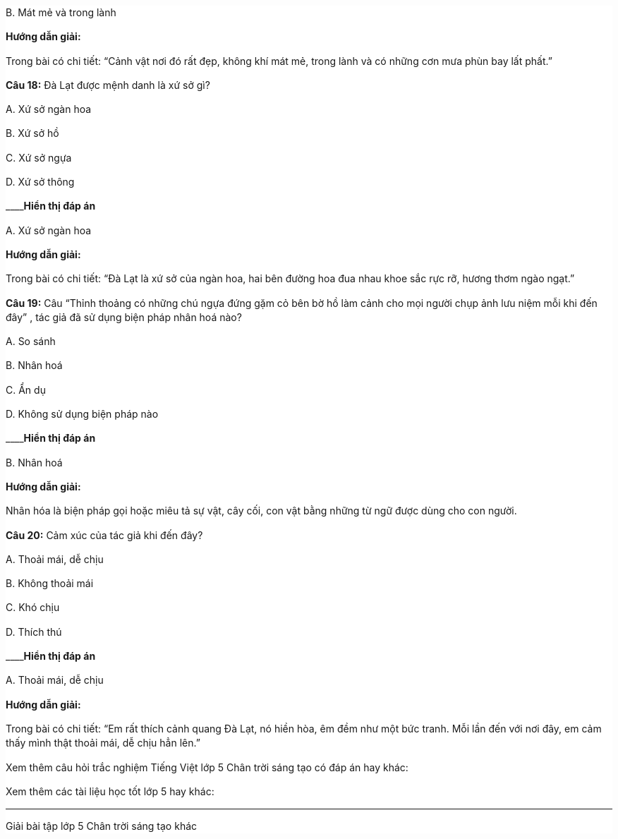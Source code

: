 B. Mát mẻ và trong lành 

**Hướng dẫn giải:**

Trong bài có chi tiết: “Cảnh vật nơi đó rất đẹp, không khí mát mẻ, trong lành và có những cơn mưa phùn bay lất phất.”

**Câu 18:** Đà Lạt được mệnh danh là xứ sở gì? 

A. Xứ sở ngàn hoa 

B. Xứ sở hồ 

C. Xứ sở ngựa 

D. Xứ sở thông 

____**Hiển thị đáp án**

A. Xứ sở ngàn hoa 

**Hướng dẫn giải:**

Trong bài có chi tiết: “Đà Lạt là xứ sở của ngàn hoa, hai bên đường hoa đua nhau khoe sắc rực rỡ, hương thơm ngào ngạt.”

**Câu 19:** Câu “Thỉnh thoảng có những chú ngựa đứng gặm cỏ bên bờ hồ làm cảnh cho mọi người chụp ảnh lưu niệm mỗi khi đến đây” , tác giả đã sử dụng biện pháp nhân hoá nào? 

A. So sánh 

B. Nhân hoá 

C. Ẩn dụ 

D. Không sử dụng biện pháp nào

____**Hiển thị đáp án**

B. Nhân hoá 

**Hướng dẫn giải:**

Nhân hóa là biện pháp gọi hoặc miêu tả sự vật, cây cối, con vật bằng những từ ngữ được dùng cho con người.

**Câu 20:** Cảm xúc của tác giả khi đến đây? 

A. Thoải mái, dễ chịu 

B. Không thoải mái 

C. Khó chịu 

D. Thích thú 

____**Hiển thị đáp án**

A. Thoải mái, dễ chịu 

**Hướng dẫn giải:**

Trong bài có chi tiết: “Em rất thích cảnh quang Đà Lạt, nó hiền hòa, êm đềm như một bức tranh. Mỗi lần đến với nơi đây, em cảm thấy mình thật thoải mái, dễ chịu hẳn lên.”

Xem thêm câu hỏi trắc nghiệm Tiếng Việt lớp 5 Chân trời sáng tạo có đáp án hay khác:

Xem thêm các tài liệu học tốt lớp 5 hay khác:

* * *

Giải bài tập lớp 5 Chân trời sáng tạo khác
